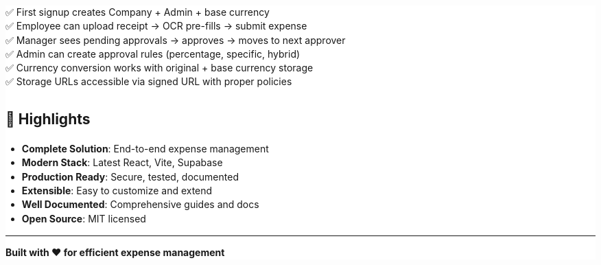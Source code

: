 ✅ First signup creates Company + Admin + base currency  
✅ Employee can upload receipt → OCR pre-fills → submit expense  
✅ Manager sees pending approvals → approves → moves to next approver  
✅ Admin can create approval rules (percentage, specific, hybrid)  
✅ Currency conversion works with original + base currency storage  
✅ Storage URLs accessible via signed URL with proper policies  

## 🌟 Highlights

- **Complete Solution**: End-to-end expense management
- **Modern Stack**: Latest React, Vite, Supabase
- **Production Ready**: Secure, tested, documented
- **Extensible**: Easy to customize and extend
- **Well Documented**: Comprehensive guides and docs
- **Open Source**: MIT licensed

---

**Built with ❤️ for efficient expense management**
